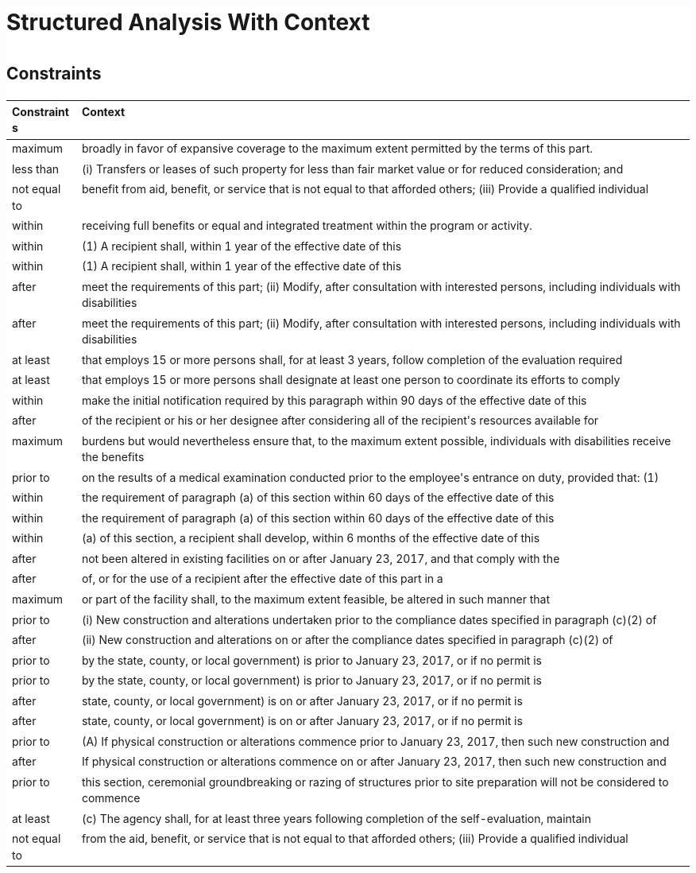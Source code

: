 
# Structured Analysis With Context

 


## Constraints

| Constraints   | Context                                                                                                                              |
|:--------------|:-------------------------------------------------------------------------------------------------------------------------------------|
| maximum       | broadly in favor of expansive coverage to the maximum  extent permitted by the terms of this part.                                   |
| less than     | (i) Transfers or leases of such property for less than fair market value or for reduced consideration; and                           |
| not equal to  | benefit from aid, benefit, or service that is not equal to that afforded others; (iii) Provide a qualified individual                |
| within        | receiving full benefits or equal and integrated treatment within  the program or activity.                                           |
| within        | (1) A recipient shall,  within 1 year of the effective date of this                                                                  |
| within        | (1) A recipient shall,  within 1 year of the effective date of this                                                                  |
| after         | meet the requirements of this part; (ii) Modify, after consultation with interested persons, including individuals with disabilities |
| after         | meet the requirements of this part; (ii) Modify, after consultation with interested persons, including individuals with disabilities |
| at least      | that employs 15 or more persons shall, for at least 3 years, follow completion of the evaluation required                            |
| at least      | that employs 15 or more persons shall designate at least one person to coordinate its efforts to comply                              |
| within        | make the initial notification required by this paragraph within 90 days of the effective date of this                                |
| after         | of the recipient or his or her designee after considering all of the recipient's resources available for                             |
| maximum       | burdens but would nevertheless ensure that, to the maximum extent possible, individuals with disabilities receive the benefits       |
| prior to      | on the results of a medical examination conducted prior to the employee's entrance on duty, provided that: (1)                       |
| within        | the requirement of paragraph (a) of this section within 60 days of the effective date of this                                        |
| within        | the requirement of paragraph (a) of this section within 60 days of the effective date of this                                        |
| within        | (a) of this section, a recipient shall develop, within 6 months of the effective date of this                                        |
| after         | not been altered in existing facilities on or after January 23, 2017, and that comply with the                                       |
| after         | of, or for the use of a recipient after the effective date of this part in a                                                         |
| maximum       | or part of the facility shall, to the maximum extent feasible, be altered in such manner that                                        |
| prior to      | (i) New construction and alterations undertaken  prior to the compliance dates specified in paragraph (c)(2) of                      |
| after         | (ii) New construction and alterations on or  after the compliance dates specified in paragraph (c)(2) of                             |
| prior to      | by the state, county, or local government) is prior to January 23, 2017, or if no permit is                                          |
| prior to      | by the state, county, or local government) is prior to January 23, 2017, or if no permit is                                          |
| after         | state, county, or local government) is on or after January 23, 2017, or if no permit is                                              |
| after         | state, county, or local government) is on or after January 23, 2017, or if no permit is                                              |
| prior to      | (A) If physical construction or alterations commence  prior to January 23, 2017, then such new construction and                      |
| after         | If physical construction or alterations commence on or after January 23, 2017, then such new construction and                        |
| prior to      | this section, ceremonial groundbreaking or razing of structures prior to site preparation will not be considered to commence         |
| at least      | (c) The agency shall, for  at least three years following completion of the self-evaluation, maintain                                |
| not equal to  | from the aid, benefit, or service that is not equal to that afforded others; (iii) Provide a qualified individual                    |